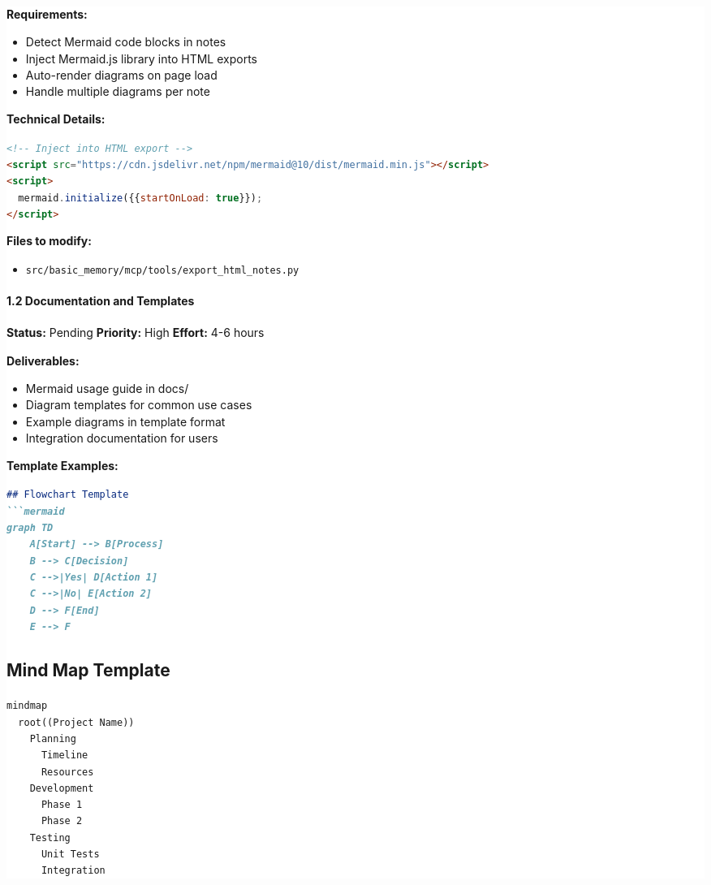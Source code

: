 **Requirements:**
- Detect Mermaid code blocks in notes
- Inject Mermaid.js library into HTML exports
- Auto-render diagrams on page load
- Handle multiple diagrams per note

**Technical Details:**
```html
<!-- Inject into HTML export -->
<script src="https://cdn.jsdelivr.net/npm/mermaid@10/dist/mermaid.min.js"></script>
<script>
  mermaid.initialize({{startOnLoad: true}});
</script>
```

**Files to modify:**
- `src/basic_memory/mcp/tools/export_html_notes.py`

#### 1.2 Documentation and Templates
**Status:** Pending
**Priority:** High
**Effort:** 4-6 hours

**Deliverables:**
- Mermaid usage guide in docs/
- Diagram templates for common use cases
- Example diagrams in template format
- Integration documentation for users

**Template Examples:**
```markdown
## Flowchart Template
```mermaid
graph TD
    A[Start] --> B[Process]
    B --> C[Decision]
    C -->|Yes| D[Action 1]
    C -->|No| E[Action 2]
    D --> F[End]
    E --> F
```

## Mind Map Template
```mermaid
mindmap
  root((Project Name))
    Planning
      Timeline
      Resources
    Development
      Phase 1
      Phase 2
    Testing
      Unit Tests
      Integration
```
